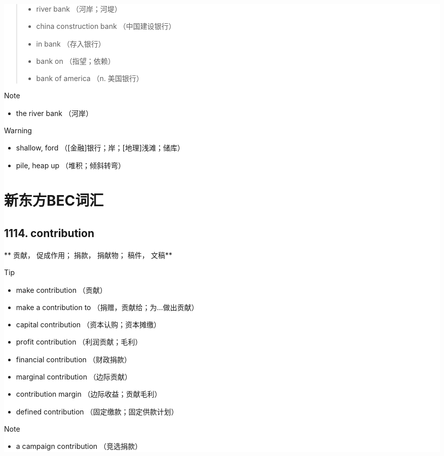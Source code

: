 >
> - river bank （河岸；河堤）
>
> - china construction bank （中国建设银行）
>
> - in bank （存入银行）
>
> - bank on （指望；依赖）
>
> - bank of america （n. 美国银行）
>

> [!NOTE]
>
> - the river bank （河岸）
>

> [!WARNING]
>
> - shallow, ford （[金融]银行；岸；[地理]浅滩；储库）
>
> - pile, heap up （堆积；倾斜转弯）
>

# 新东方BEC词汇

## 1114. contribution

** 贡献， 促成作用； 捐款， 捐献物； 稿件， 文稿**

> [!TIP]
>
> - make contribution （贡献）
>
> - make a contribution to （捐赠，贡献给；为…做出贡献）
>
> - capital contribution （资本认购；资本摊缴）
>
> - profit contribution （利润贡献；毛利）
>
> - financial contribution （财政捐款）
>
> - marginal contribution （边际贡献）
>
> - contribution margin （边际收益；贡献毛利）
>
> - defined contribution （固定缴款；固定供款计划）
>

> [!NOTE]
>
> - a campaign contribution （竞选捐款）
>
